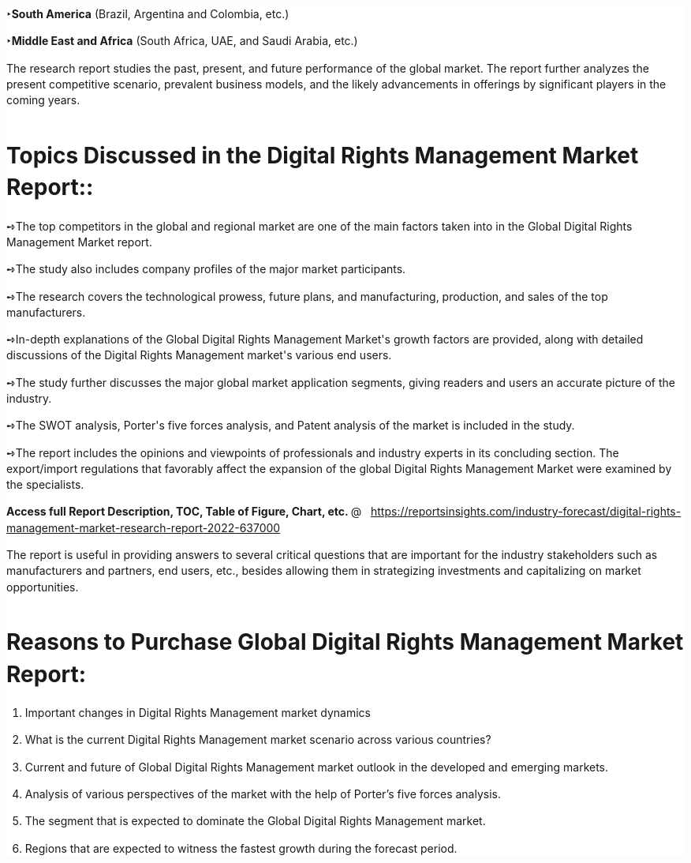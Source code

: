 <strong>‣South America</strong> (Brazil, Argentina and Colombia, etc.)

<strong>‣Middle East and Africa</strong> (South Africa, UAE, and Saudi Arabia, etc.)

The research report studies the past, present, and future performance of the global market. The report further analyzes the present competitive scenario, prevalent business models, and the likely advancements in offerings by significant players in the coming years.

# <strong>Topics Discussed in the Digital Rights Management Market Report::</strong>

➺The top competitors in the global and regional market are one of the main factors taken into in the Global Digital Rights Management Market report.

➺The study also includes company profiles of the major market participants.

➺The research covers the technological prowess, future plans, and manufacturing, production, and sales of the top manufacturers.

➺In-depth explanations of the Global Digital Rights Management Market's growth factors are provided, along with detailed discussions of the Digital Rights Management market's various end users.

➺The study further discusses the major global market application segments, giving readers and users an accurate picture of the industry.

➺The SWOT analysis, Porter's five forces analysis, and Patent analysis of the market is included in the study.

➺The report includes the opinions and viewpoints of professionals and industry experts in its concluding section. The export/import regulations that favorably affect the expansion of the global Digital Rights Management Market were examined by the specialists.

<strong>Access full Report Description, TOC, Table of Figure, Chart, etc. </strong>@   <a href=https://reportsinsights.com/industry-forecast/digital-rights-management-market-research-report-2022-637000 style=color:#0000ff;>https://reportsinsights.com/industry-forecast/digital-rights-management-market-research-report-2022-637000</a>

The report is useful in providing answers to several critical questions that are important for the industry stakeholders such as manufacturers and partners, end users, etc., besides allowing them in strategizing investments and capitalizing on market opportunities.

# <strong>Reasons to Purchase Global Digital Rights Management Market Report:</strong>

1. Important changes in Digital Rights Management market dynamics

2. What is the current Digital Rights Management market scenario across various countries?

3. Current and future of Global Digital Rights Management market outlook in the developed and emerging markets.

4. Analysis of various perspectives of the market with the help of Porter’s five forces analysis.

5. The segment that is expected to dominate the Global Digital Rights Management market.

6. Regions that are expected to witness the fastest growth during the forecast period.
